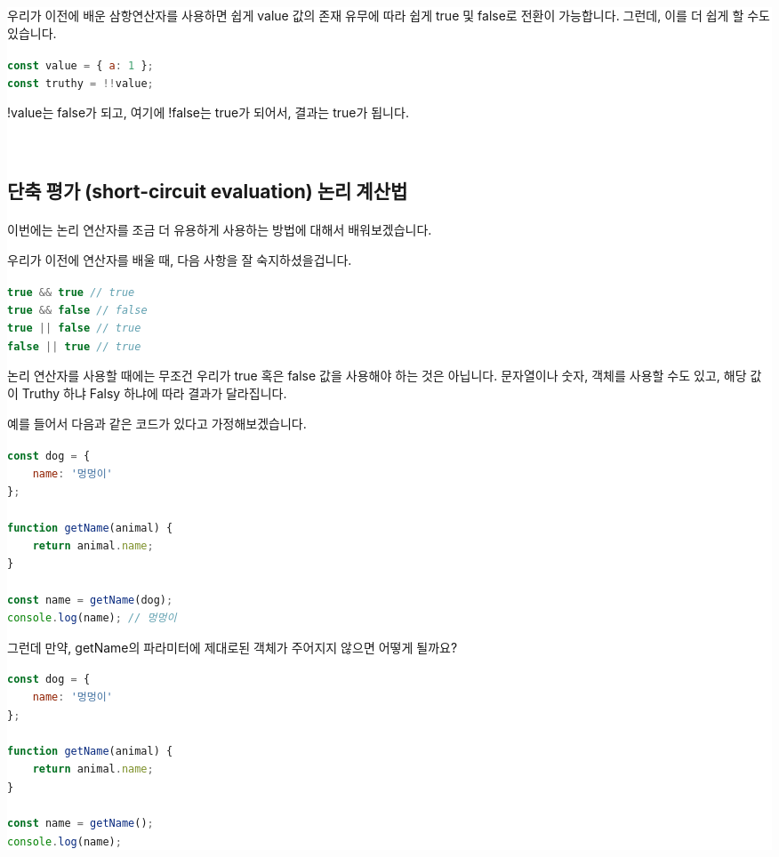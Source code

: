 우리가 이전에 배운 삼항연산자를 사용하면 쉽게 value 값의 존재 유무에 따라 쉽게 true 및 false로 전환이 가능합니다. 그런데, 이를 더 쉽게 할 수도 있습니다. 

```javascript
const value = { a: 1 };
const truthy = !!value;
```

!value는 false가 되고, 여기에 !false는 true가 되어서, 결과는 true가 됩니다. 

<br>

## 단축 평가 (short-circuit evaluation) 논리 계산법

이번에는 논리 연산자를 조금 더 유용하게 사용하는 방법에 대해서 배워보겠습니다. 

우리가 이전에 연산자를 배울 때, 다음 사항을 잘 숙지하셨을겁니다. 

```javascript
true && true // true
true && false // false
true || false // true
false || true // true
```

논리 연산자를 사용할 때에는 무조건 우리가 true 혹은 false 값을 사용해야 하는 것은 아닙니다. 문자열이나 숫자, 객체를 사용할 수도 있고, 해당 값이 Truthy 하냐 Falsy 하냐에 따라 결과가 달라집니다. 

예를 들어서 다음과 같은 코드가 있다고 가정해보겠습니다. 

```javascript
const dog = {
    name: '멍멍이'
};

function getName(animal) {
    return animal.name;
}

const name = getName(dog);
console.log(name); // 멍멍이
```

그런데 만약, getName의 파라미터에 제대로된 객체가 주어지지 않으면 어떻게 될까요? 

```javascript
const dog = {
    name: '멍멍이'
};

function getName(animal) {
    return animal.name;
}

const name = getName();
console.log(name);
```
